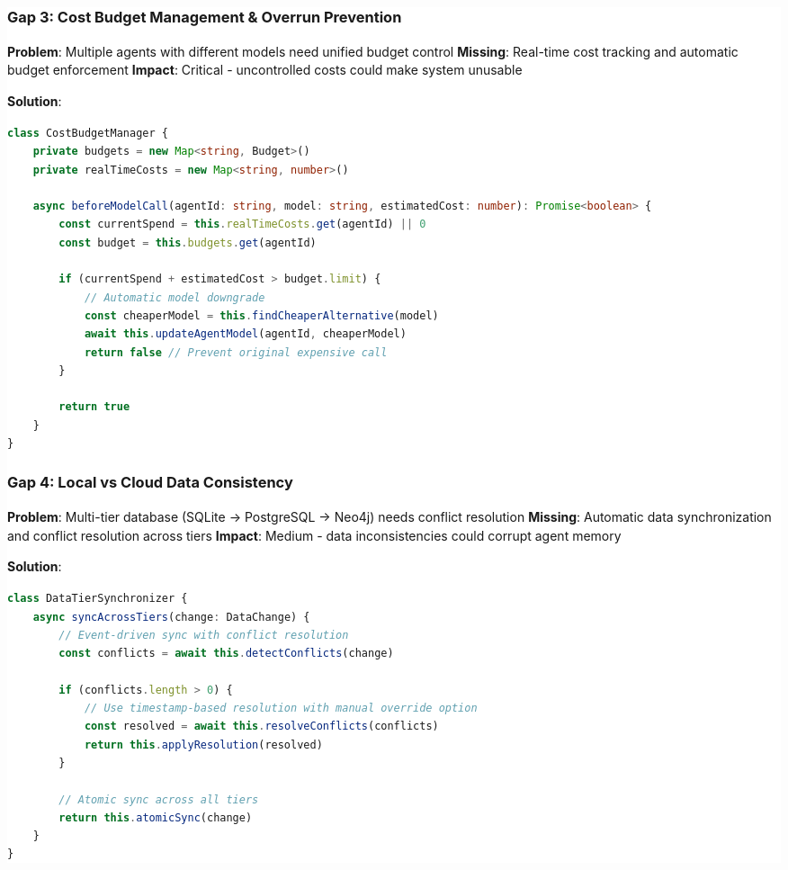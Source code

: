 ### **Gap 3: Cost Budget Management & Overrun Prevention**
**Problem**: Multiple agents with different models need unified budget control
**Missing**: Real-time cost tracking and automatic budget enforcement
**Impact**: Critical - uncontrolled costs could make system unusable

**Solution**:
```typescript
class CostBudgetManager {
    private budgets = new Map<string, Budget>()
    private realTimeCosts = new Map<string, number>()
    
    async beforeModelCall(agentId: string, model: string, estimatedCost: number): Promise<boolean> {
        const currentSpend = this.realTimeCosts.get(agentId) || 0
        const budget = this.budgets.get(agentId)
        
        if (currentSpend + estimatedCost > budget.limit) {
            // Automatic model downgrade
            const cheaperModel = this.findCheaperAlternative(model)
            await this.updateAgentModel(agentId, cheaperModel)
            return false // Prevent original expensive call
        }
        
        return true
    }
}
```

### **Gap 4: Local vs Cloud Data Consistency**
**Problem**: Multi-tier database (SQLite → PostgreSQL → Neo4j) needs conflict resolution
**Missing**: Automatic data synchronization and conflict resolution across tiers
**Impact**: Medium - data inconsistencies could corrupt agent memory

**Solution**:
```typescript
class DataTierSynchronizer {
    async syncAcrossTiers(change: DataChange) {
        // Event-driven sync with conflict resolution
        const conflicts = await this.detectConflicts(change)
        
        if (conflicts.length > 0) {
            // Use timestamp-based resolution with manual override option
            const resolved = await this.resolveConflicts(conflicts)
            return this.applyResolution(resolved)
        }
        
        // Atomic sync across all tiers
        return this.atomicSync(change)
    }
}
```
